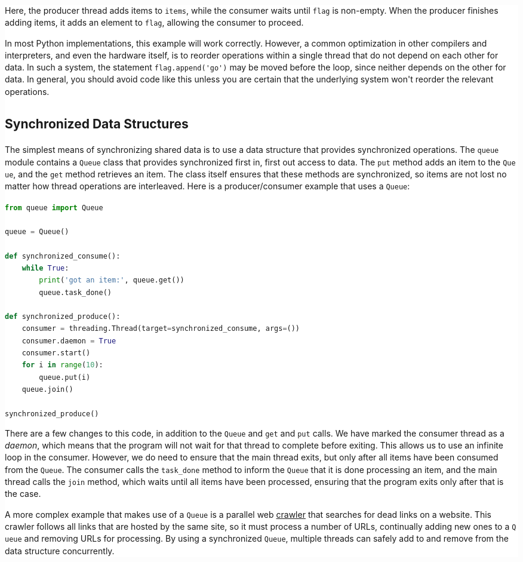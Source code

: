 Here, the producer thread adds items to `items`, while the consumer waits until `flag` is non-empty. When the producer finishes adding items, it adds an element to `flag`, allowing the consumer to proceed.

In most Python implementations, this example will work correctly. However, a common optimization in other compilers and interpreters, and even the hardware itself, is to reorder operations within a single thread that do not depend on each other for data. In such a system, the statement `flag.append('go')` may be moved before the loop, since neither depends on the other for data. In general, you should avoid code like this unless you are certain that the underlying system won't reorder the relevant operations.

## Synchronized Data Structures

The simplest means of synchronizing shared data is to use a data structure that provides synchronized operations. The `queue` module contains a `Queue` class that provides synchronized first in, first out access to data. The `put` method adds an item to the `Queue`, and the `get` method retrieves an item. The class itself ensures that these methods are synchronized, so items are not lost no matter how thread operations are interleaved. Here is a producer/consumer example that uses a `Queue`:

```python
from queue import Queue

queue = Queue()

def synchronized_consume():
    while True:
        print('got an item:', queue.get())
        queue.task_done()

def synchronized_produce():
    consumer = threading.Thread(target=synchronized_consume, args=())
    consumer.daemon = True
    consumer.start()
    for i in range(10):
        queue.put(i)
    queue.join()

synchronized_produce()
```

There are a few changes to this code, in addition to the `Queue` and `get` and `put` calls. We have marked the consumer thread as a *daemon*, which means that the program will not wait for that thread to complete before exiting. This allows us to use an infinite loop in the consumer. However, we do need to ensure that the main thread exits, but only after all items have been consumed from the `Queue`. The consumer calls the `task_done` method to inform the `Queue` that it is done processing an item, and the main thread calls the `join` method, which waits until all items have been processed, ensuring that the program exits only after that is the case.

A more complex example that makes use of a `Queue` is a parallel web [crawler](https://www.composingprograms.com/examples/parallel/crawler.py.html) that searches for dead links on a website. This crawler follows all links that are hosted by the same site, so it must process a number of URLs, continually adding new ones to a `Queue` and removing URLs for processing. By using a synchronized `Queue`, multiple threads can safely add to and remove from the data structure concurrently.
